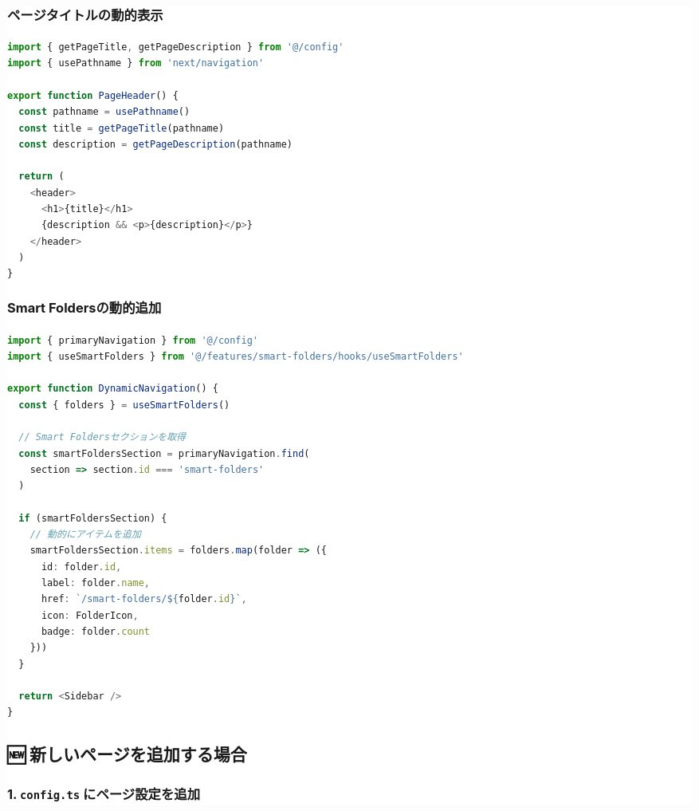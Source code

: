 ### ページタイトルの動的表示

```typescript
import { getPageTitle, getPageDescription } from '@/config'
import { usePathname } from 'next/navigation'

export function PageHeader() {
  const pathname = usePathname()
  const title = getPageTitle(pathname)
  const description = getPageDescription(pathname)

  return (
    <header>
      <h1>{title}</h1>
      {description && <p>{description}</p>}
    </header>
  )
}
```

### Smart Foldersの動的追加

```typescript
import { primaryNavigation } from '@/config'
import { useSmartFolders } from '@/features/smart-folders/hooks/useSmartFolders'

export function DynamicNavigation() {
  const { folders } = useSmartFolders()

  // Smart Foldersセクションを取得
  const smartFoldersSection = primaryNavigation.find(
    section => section.id === 'smart-folders'
  )

  if (smartFoldersSection) {
    // 動的にアイテムを追加
    smartFoldersSection.items = folders.map(folder => ({
      id: folder.id,
      label: folder.name,
      href: `/smart-folders/${folder.id}`,
      icon: FolderIcon,
      badge: folder.count
    }))
  }

  return <Sidebar />
}
```

## 🆕 新しいページを追加する場合

### 1. `config.ts` にページ設定を追加
